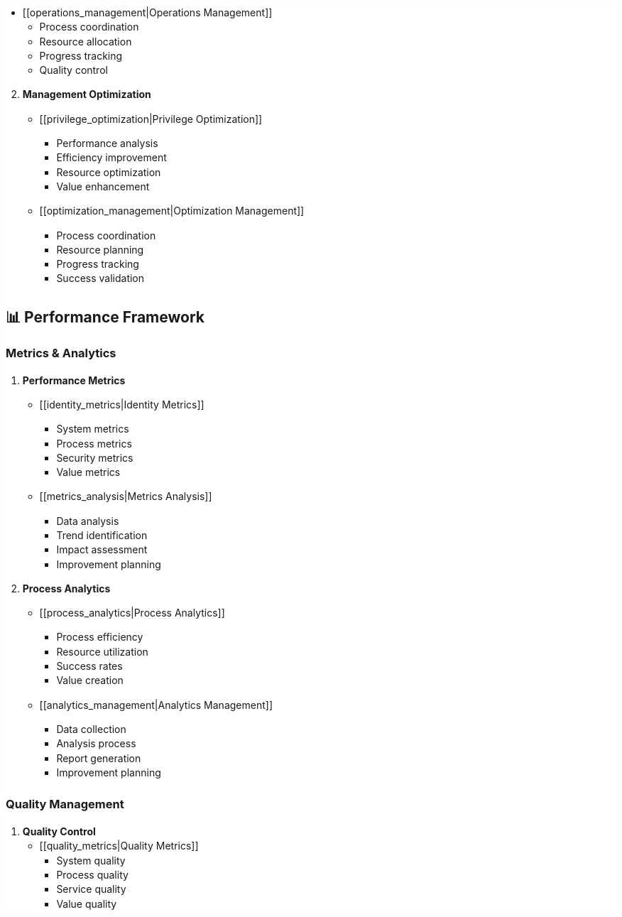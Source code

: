    - [[operations_management|Operations Management]]
     - Process coordination
     - Resource allocation
     - Progress tracking
     - Quality control

2. **Management Optimization**
   - [[privilege_optimization|Privilege Optimization]]
     - Performance analysis
     - Efficiency improvement
     - Resource optimization
     - Value enhancement
   
   - [[optimization_management|Optimization Management]]
     - Process coordination
     - Resource planning
     - Progress tracking
     - Success validation

## 📊 Performance Framework

### Metrics & Analytics
1. **Performance Metrics**
   - [[identity_metrics|Identity Metrics]]
     - System metrics
     - Process metrics
     - Security metrics
     - Value metrics
   
   - [[metrics_analysis|Metrics Analysis]]
     - Data analysis
     - Trend identification
     - Impact assessment
     - Improvement planning

2. **Process Analytics**
   - [[process_analytics|Process Analytics]]
     - Process efficiency
     - Resource utilization
     - Success rates
     - Value creation
   
   - [[analytics_management|Analytics Management]]
     - Data collection
     - Analysis process
     - Report generation
     - Improvement planning

### Quality Management
1. **Quality Control**
   - [[quality_metrics|Quality Metrics]]
     - System quality
     - Process quality
     - Service quality
     - Value quality
   